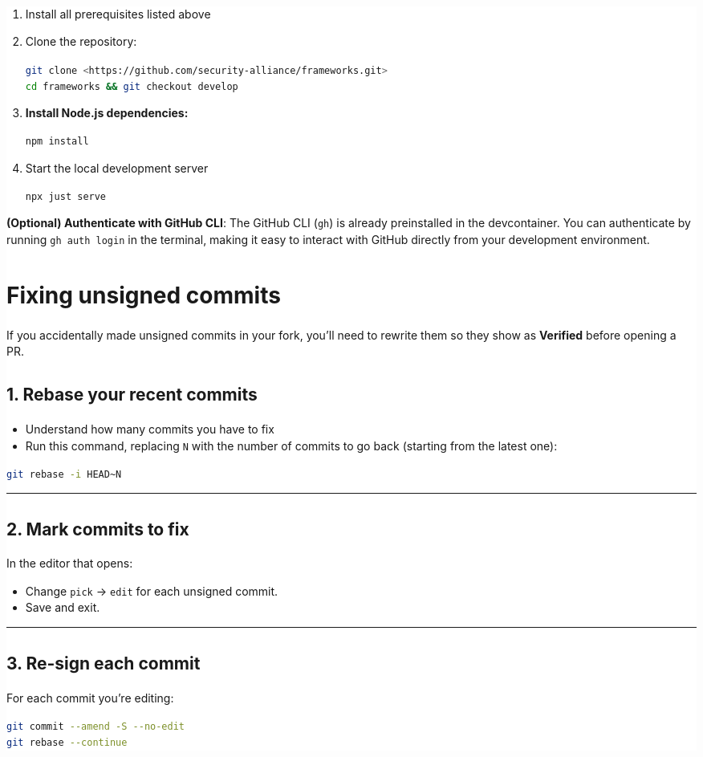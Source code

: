 1. Install all prerequisites listed above
2. Clone the repository:
    
    ```bash
    git clone <https://github.com/security-alliance/frameworks.git>
    cd frameworks && git checkout develop
    ```
    
3. **Install Node.js dependencies:**

    ```bash
    npm install
    ```

4. Start the local development server

    ```bash
    npx just serve
    ```

**(Optional) Authenticate with GitHub CLI**: The GitHub CLI (`gh`) is already preinstalled in the devcontainer. You can authenticate by running `gh auth login` in the terminal, making it easy to interact with GitHub directly from your development environment.

# Fixing unsigned commits

If you accidentally made unsigned commits in your fork, you’ll need to rewrite them so they show as **Verified** before opening a PR.

## 1. Rebase your recent commits

- Understand how many commits you have to fix
- Run this command, replacing `N` with the number of commits to go back (starting from the latest one):

```bash
git rebase -i HEAD~N
```

---

## 2. Mark commits to fix

In the editor that opens:

- Change `pick` → `edit` for each unsigned commit.
- Save and exit.

---

## 3. Re-sign each commit

For each commit you’re editing:

```bash
git commit --amend -S --no-edit
git rebase --continue
```
